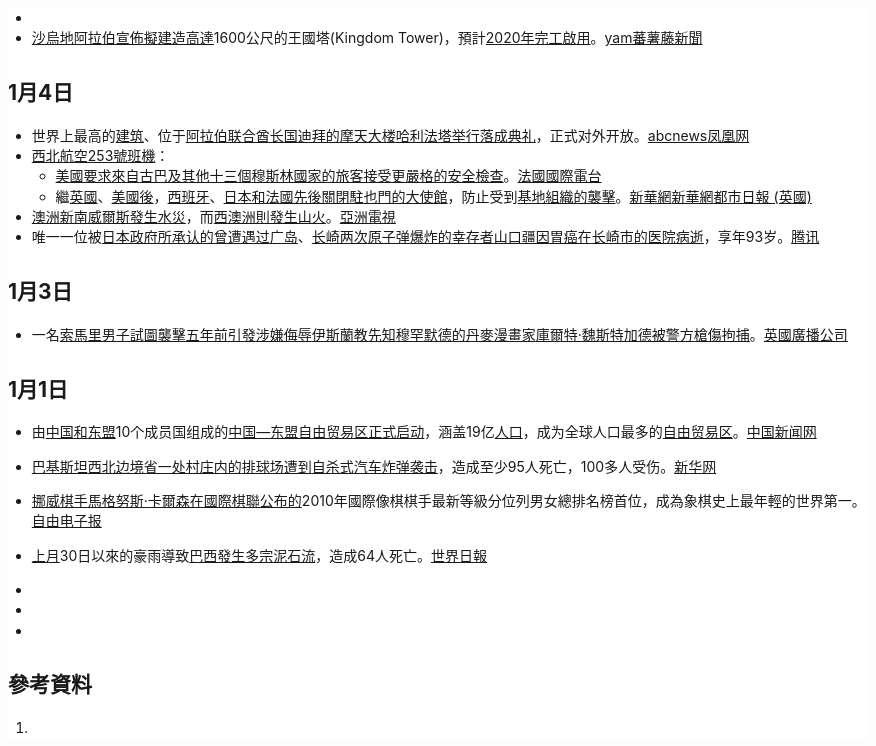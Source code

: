   -
  - [沙烏地阿拉伯宣佈擬建造高達](../Page/沙烏地阿拉伯.md "wikilink")1600公尺的王國塔(Kingdom
    Tower)，預計[2020年完工啟用](../Page/2020年.md "wikilink")。[yam蕃薯藤新聞](http://n.yam.com/tvbs/international/201104/20110413660584.html)

## 1月4日

  - 世界上最高的[建筑](../Page/建筑.md "wikilink")、位于[阿拉伯联合酋长国](../Page/阿拉伯联合酋长国.md "wikilink")[迪拜的](../Page/迪拜.md "wikilink")[摩天大楼](../Page/摩天大楼.md "wikilink")[哈利法塔举行落成典礼](../Page/哈利法塔.md "wikilink")，正式对外开放。[abcnews](http://abcnews.go.com/Travel/wireStory?id=8995743)[凤凰网](http://news.ifeng.com/world/201001/0105_16_1498338.shtml)
  - [西北航空253號班機](../Page/西北航空253號班機.md "wikilink")：
      - [美國要求來自](../Page/美國.md "wikilink")[古巴及其他十三個](../Page/古巴.md "wikilink")[穆斯林國家的旅客接受更嚴格的安全檢查](../Page/穆斯林國家.md "wikilink")。[法國國際電台](http://www.rfi.fr/actuen/articles/121/article_6384.asp)
      - 繼[英國](../Page/英國.md "wikilink")、[美國後](../Page/美國.md "wikilink")，[西班牙](../Page/西班牙.md "wikilink")、[日本和](../Page/日本.md "wikilink")[法國先後關閉駐](../Page/法國.md "wikilink")[也門的大使館](../Page/也門.md "wikilink")，防止受到[基地組織的襲擊](../Page/基地組織.md "wikilink")。[新華網](http://news.xinhuanet.com/english/2010-01/04/content_12753562.htm)[新華網](http://news.xinhuanet.com/english/2010-01/04/content_12752377.htm)[都市日報
        (英國)](http://www.metro.co.uk/news/807661-france-follows-uk-and-us-by-shutting-embassy-in-yemen-over-security)
  - [澳洲](../Page/澳洲.md "wikilink")[新南威爾斯發生水災](../Page/新南威爾斯.md "wikilink")，而[西澳洲則發生山火](../Page/西澳洲.md "wikilink")。[亞洲電視](https://web.archive.org/web/20111203103056/http://www.hkatvnews.com/v3/share_out/_content/2010/01/04/atvnews_136386.html)
  - 唯一一位被[日本政府所承认的曾遭遇过](../Page/日本政府.md "wikilink")[广岛](../Page/广岛市原子弹爆炸.md "wikilink")、[长崎两次](../Page/長崎市原子彈爆炸.md "wikilink")[原子弹](../Page/原子弹.md "wikilink")[爆炸的](../Page/核爆炸.md "wikilink")[幸存者](../Page/被爆者.md "wikilink")[山口疆因](../Page/山口疆.md "wikilink")[胃癌在](../Page/胃癌.md "wikilink")[长崎市的医院病逝](../Page/长崎市.md "wikilink")，享年93岁。[腾讯](http://cd.qq.com/a/20100108/000534.htm)

## 1月3日

  - 一名[索馬里男子試圖襲擊五年前引發](../Page/索馬里.md "wikilink")[涉嫌侮辱](../Page/日德蘭郵報穆罕默德漫畫事件.md "wikilink")[伊斯蘭教先知](../Page/伊斯蘭教.md "wikilink")[穆罕默德的](../Page/穆罕默德.md "wikilink")[丹麥漫畫家](../Page/丹麥.md "wikilink")[庫爾特·魏斯特加德被警方槍傷拘捕](../Page/庫爾特·魏斯特加德.md "wikilink")。[英國廣播公司](http://news.bbc.co.uk/2/hi/europe/8437433.stm)

## 1月1日

  - 由[中国和](../Page/中华人民共和国.md "wikilink")[东盟](../Page/东盟.md "wikilink")10个成员国组成的[中国―东盟自由贸易区正式启动](../Page/中国―东盟自由贸易区.md "wikilink")，涵盖19亿[人口](../Page/人口.md "wikilink")，成为全球人口最多的[自由贸易区](../Page/自由贸易区.md "wikilink")。[中国新闻网](http://www.chinanews.com.cn/cj/cj-gncj/news/2010/01-01/2050136.shtml)

  - [巴基斯坦](../Page/巴基斯坦.md "wikilink")[西北边境省一处](../Page/西北边境省.md "wikilink")[村庄内的](../Page/村庄.md "wikilink")[排球场遭到](../Page/排球.md "wikilink")[自杀式](../Page/自杀式袭击.md "wikilink")[汽车炸弹袭击](../Page/汽车炸弹.md "wikilink")，造成至少95人死亡，100多人受伤。[新华网](http://news.xinhuanet.com/world/2010-01/02/content_12744438.htm)

  - [挪威棋手](../Page/挪威.md "wikilink")[馬格努斯·卡爾森在](../Page/馬格努斯·卡爾森.md "wikilink")[國際棋聯公布的](../Page/國際棋聯.md "wikilink")2010年國際像棋棋手最新等級分位列男女總排名榜首位，成為象棋史上最年輕的世界第一。[自由电子报](http://www.libertytimes.com.tw/2009/new/dec/31/today-int3.htm)

  - [上月](../Page/2009年12月.md "wikilink")30日以來的豪雨導致[巴西發生多宗](../Page/巴西.md "wikilink")[泥石流](../Page/泥石流.md "wikilink")，造成64人死亡。[世界日報](http://www.worldjournal.com/pages/full_news/push?article-%E5%B7%B4%E8%A5%BF%E5%9C%9F%E7%9F%B3%E6%B5%81+%E9%80%BE64%E4%BA%BA%E7%BD%B9%E9%9B%A3%20&id=5416282&instance=in)

  -
  -
  -
## 參考資料

1.